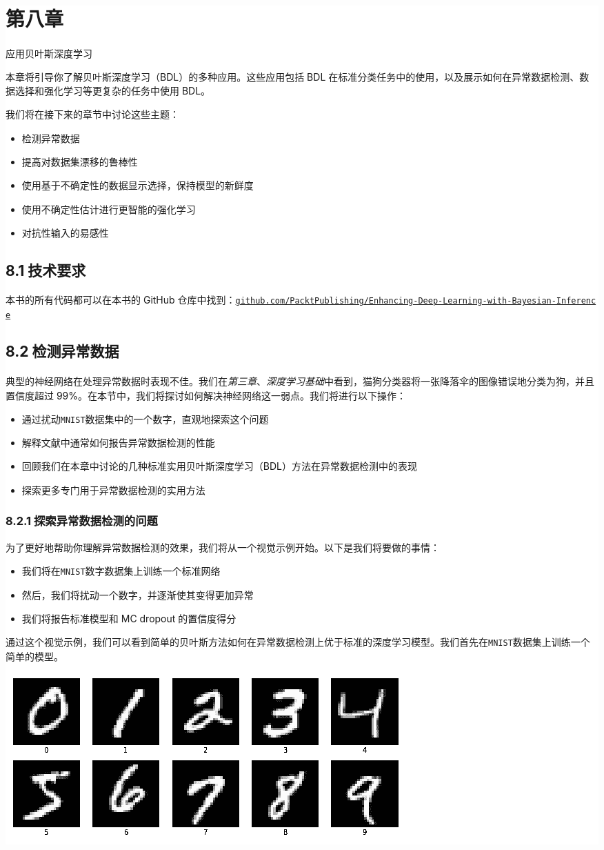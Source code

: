 # 第八章

应用贝叶斯深度学习

本章将引导你了解贝叶斯深度学习（BDL）的多种应用。这些应用包括 BDL 在标准分类任务中的使用，以及展示如何在异常数据检测、数据选择和强化学习等更复杂的任务中使用 BDL。

我们将在接下来的章节中讨论这些主题：

+   检测异常数据

+   提高对数据集漂移的鲁棒性

+   使用基于不确定性的数据显示选择，保持模型的新鲜度

+   使用不确定性估计进行更智能的强化学习

+   对抗性输入的易感性

## 8.1 技术要求

本书的所有代码都可以在本书的 GitHub 仓库中找到：[`github.com/PacktPublishing/Enhancing-Deep-Learning-with-Bayesian-Inference`](https://github.com/PacktPublishing/Enhancing-Deep-Learning-with-Bayesian-Inference)

## 8.2 检测异常数据

典型的神经网络在处理异常数据时表现不佳。我们在*第三章*、*深度学习基础*中看到，猫狗分类器将一张降落伞的图像错误地分类为狗，并且置信度超过 99%。在本节中，我们将探讨如何解决神经网络这一弱点。我们将进行以下操作：

+   通过扰动`MNIST`数据集中的一个数字，直观地探索这个问题

+   解释文献中通常如何报告异常数据检测的性能

+   回顾我们在本章中讨论的几种标准实用贝叶斯深度学习（BDL）方法在异常数据检测中的表现

+   探索更多专门用于异常数据检测的实用方法

### 8.2.1 探索异常数据检测的问题

为了更好地帮助你理解异常数据检测的效果，我们将从一个视觉示例开始。以下是我们将要做的事情：

+   我们将在`MNIST`数字数据集上训练一个标准网络

+   然后，我们将扰动一个数字，并逐渐使其变得更加异常

+   我们将报告标准模型和 MC dropout 的置信度得分

通过这个视觉示例，我们可以看到简单的贝叶斯方法如何在异常数据检测上优于标准的深度学习模型。我们首先在`MNIST`数据集上训练一个简单的模型。

![图片](img/file160.png)
